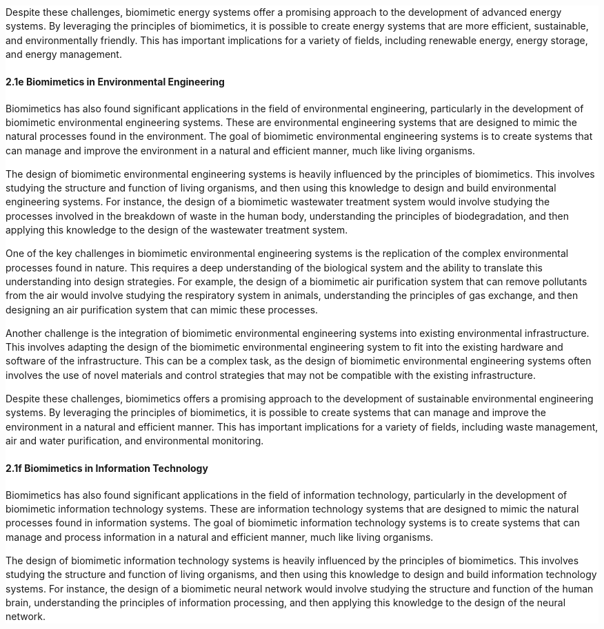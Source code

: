 Despite these challenges, biomimetic energy systems offer a promising approach to the development of advanced energy systems. By leveraging the principles of biomimetics, it is possible to create energy systems that are more efficient, sustainable, and environmentally friendly. This has important implications for a variety of fields, including renewable energy, energy storage, and energy management.

#### 2.1e Biomimetics in Environmental Engineering

Biomimetics has also found significant applications in the field of environmental engineering, particularly in the development of biomimetic environmental engineering systems. These are environmental engineering systems that are designed to mimic the natural processes found in the environment. The goal of biomimetic environmental engineering systems is to create systems that can manage and improve the environment in a natural and efficient manner, much like living organisms.

The design of biomimetic environmental engineering systems is heavily influenced by the principles of biomimetics. This involves studying the structure and function of living organisms, and then using this knowledge to design and build environmental engineering systems. For instance, the design of a biomimetic wastewater treatment system would involve studying the processes involved in the breakdown of waste in the human body, understanding the principles of biodegradation, and then applying this knowledge to the design of the wastewater treatment system.

One of the key challenges in biomimetic environmental engineering systems is the replication of the complex environmental processes found in nature. This requires a deep understanding of the biological system and the ability to translate this understanding into design strategies. For example, the design of a biomimetic air purification system that can remove pollutants from the air would involve studying the respiratory system in animals, understanding the principles of gas exchange, and then designing an air purification system that can mimic these processes.

Another challenge is the integration of biomimetic environmental engineering systems into existing environmental infrastructure. This involves adapting the design of the biomimetic environmental engineering system to fit into the existing hardware and software of the infrastructure. This can be a complex task, as the design of biomimetic environmental engineering systems often involves the use of novel materials and control strategies that may not be compatible with the existing infrastructure.

Despite these challenges, biomimetics offers a promising approach to the development of sustainable environmental engineering systems. By leveraging the principles of biomimetics, it is possible to create systems that can manage and improve the environment in a natural and efficient manner. This has important implications for a variety of fields, including waste management, air and water purification, and environmental monitoring.

#### 2.1f Biomimetics in Information Technology

Biomimetics has also found significant applications in the field of information technology, particularly in the development of biomimetic information technology systems. These are information technology systems that are designed to mimic the natural processes found in information systems. The goal of biomimetic information technology systems is to create systems that can manage and process information in a natural and efficient manner, much like living organisms.

The design of biomimetic information technology systems is heavily influenced by the principles of biomimetics. This involves studying the structure and function of living organisms, and then using this knowledge to design and build information technology systems. For instance, the design of a biomimetic neural network would involve studying the structure and function of the human brain, understanding the principles of information processing, and then applying this knowledge to the design of the neural network.
